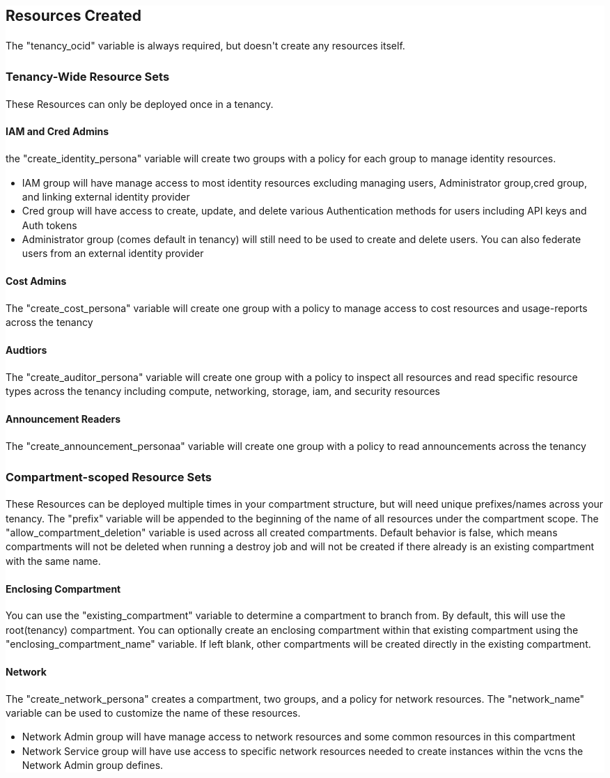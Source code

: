 
## Resources Created

The "tenancy_ocid" variable is always required, but doesn't create any resources itself.

### Tenancy-Wide Resource Sets
These Resources can only be deployed once in a tenancy.

#### IAM and Cred Admins
the "create_identity_persona" variable will create two groups with a policy for each group to manage identity resources.
- IAM group will have manage access to most identity resources excluding managing users, Administrator group,cred group, and linking external identity provider
- Cred group will have access to create, update, and delete various Authentication methods for users including API keys and Auth tokens
- Administrator group (comes default in tenancy) will still need to be used to create and delete users. You can also federate users from an external identity provider

#### Cost Admins
The "create_cost_persona" variable will create one group with a policy to manage access to cost resources and usage-reports across the tenancy

#### Audtiors
The "create_auditor_persona" variable will create one group with a policy to inspect all resources and read specific resource types across the tenancy including compute, networking, storage, iam, and security resources

#### Announcement Readers
The "create_announcement_personaa" variable will create one group with a policy to read announcements across the tenancy

### Compartment-scoped Resource Sets
These Resources can be deployed multiple times in your compartment structure, but will need unique prefixes/names across your tenancy. The "prefix" variable will be appended to the beginning of the name of all resources under the compartment scope. The "allow_compartment_deletion" variable is used across all created compartments. Default behavior is false, which means compartments will not be deleted when running a destroy job and will not be created if there already is an existing compartment with the same name.

#### Enclosing Compartment
You can use the "existing_compartment" variable to determine a compartment to branch from. By default, this will use the root(tenancy) compartment. You can optionally create an enclosing compartment within that existing compartment using the "enclosing_compartment_name" variable. If left blank, other compartments will be created directly in the existing compartment.

#### Network
The "create_network_persona" creates a compartment, two groups, and a policy for network resources. The "network_name" variable can be used to customize the name of these resources. 
- Network Admin group will have manage access to network resources and some common resources in this compartment
- Network Service group will have use access to specific network resources needed to create instances within the vcns the Network Admin group defines.
